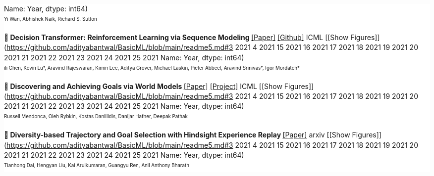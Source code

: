 Name: Year, dtype: int64)<br />
<sub><sup>Yi Wan, Abhishek Naik, Richard S. Sutton</sup></sub><br />

📄<b> Decision Transformer: Reinforcement Learning via Sequence Modeling </b> 
[[Paper]](https://arxiv.org/abs/2106.01345)  [[Github]](https://github.com/kzl/decision-transformer) ICML [[Show Figures]](https://github.com/adityabantwal/BasicML/blob/main/readme5.md#3     2021
4     2021
15    2021
16    2021
17    2021
18    2021
19    2021
20    2021
21    2021
22    2021
23    2021
24    2021
25    2021
Name: Year, dtype: int64)<br />
<sub><sup>ili Chen, Kevin Lu*, Aravind Rajeswaran, Kimin Lee, Aditya Grover, Michael Laskin, Pieter Abbeel, Aravind Srinivas*, Igor Mordatch*</sup></sub><br />

📄<b> Discovering and Achieving Goals via World Models </b> 
[[Paper]](https://arxiv.org/abs/2110.09514)  [[Project]](https://orybkin.github.io/lexa/) ICML [[Show Figures]](https://github.com/adityabantwal/BasicML/blob/main/readme5.md#3     2021
4     2021
15    2021
16    2021
17    2021
18    2021
19    2021
20    2021
21    2021
22    2021
23    2021
24    2021
25    2021
Name: Year, dtype: int64)<br />
<sub><sup>Russell Mendonca, Oleh Rybkin, Kostas Daniilidis, Danijar Hafner, Deepak Pathak</sup></sub><br />

📄<b> Diversity-based Trajectory and Goal Selection with Hindsight Experience Replay </b> 
[[Paper]](https://arxiv.org/abs/2108.07887) arxiv [[Show Figures]](https://github.com/adityabantwal/BasicML/blob/main/readme5.md#3     2021
4     2021
15    2021
16    2021
17    2021
18    2021
19    2021
20    2021
21    2021
22    2021
23    2021
24    2021
25    2021
Name: Year, dtype: int64)<br />
<sub><sup>Tianhong Dai, Hengyan Liu, Kai Arulkumaran, Guangyu Ren, Anil Anthony Bharath</sup></sub><br />
